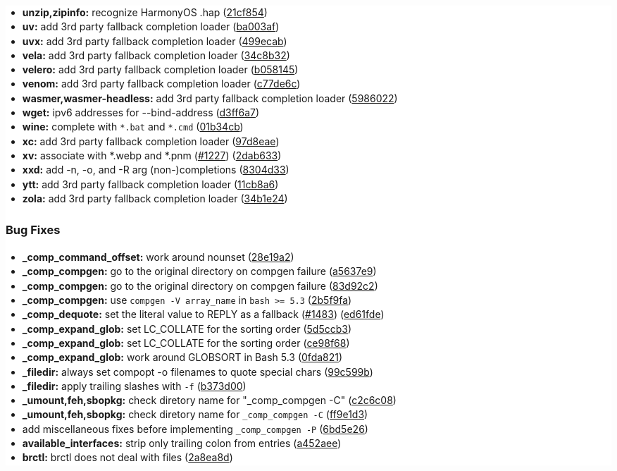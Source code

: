 * **unzip,zipinfo:** recognize HarmonyOS .hap ([21cf854](https://github.com/akinomyoga/bash-completion/commit/21cf85495149040b6e45eebe6441fa3ceebfff69))
* **uv:** add 3rd party fallback completion loader ([ba003af](https://github.com/akinomyoga/bash-completion/commit/ba003af9684da4c416058f54be338b45a7e9eed4))
* **uvx:** add 3rd party fallback completion loader ([499ecab](https://github.com/akinomyoga/bash-completion/commit/499ecab89f90e5006f3137e3094ec1c6a1977164))
* **vela:** add 3rd party fallback completion loader ([34c8b32](https://github.com/akinomyoga/bash-completion/commit/34c8b328629eaaa280bc3fc4fbf36612d236e488))
* **velero:** add 3rd party fallback completion loader ([b058145](https://github.com/akinomyoga/bash-completion/commit/b058145dadee09789daa38edcb2729fa597a15a9))
* **venom:** add 3rd party fallback completion loader ([c77de6c](https://github.com/akinomyoga/bash-completion/commit/c77de6c214ed36707671566a4827d6db2efd7203))
* **wasmer,wasmer-headless:** add 3rd party fallback completion loader ([5986022](https://github.com/akinomyoga/bash-completion/commit/5986022a18a6581891b1a8aee878ec5b3b1f582c))
* **wget:** ipv6 addresses for --bind-address ([d3ff6a7](https://github.com/akinomyoga/bash-completion/commit/d3ff6a7081c53778529f5bad3e0846f12b29bc74))
* **wine:** complete with `*.bat` and `*.cmd` ([01b34cb](https://github.com/akinomyoga/bash-completion/commit/01b34cb855ebb672646fc27795096c46fdd2e9ad))
* **xc:** add 3rd party fallback completion loader ([97d8eae](https://github.com/akinomyoga/bash-completion/commit/97d8eaeca4473e60b4c83ba2eefbfe1fd2df221a))
* **xv:** associate with *.webp and *.pnm ([#1227](https://github.com/akinomyoga/bash-completion/issues/1227)) ([2dab633](https://github.com/akinomyoga/bash-completion/commit/2dab63379b90619f93873976944f4f9ad338dc0d))
* **xxd:** add -n, -o, and -R arg (non-)completions ([8304d33](https://github.com/akinomyoga/bash-completion/commit/8304d3342a07e0f1a402ff0a6752e513c2a0541a))
* **ytt:** add 3rd party fallback completion loader ([11cb8a6](https://github.com/akinomyoga/bash-completion/commit/11cb8a637e799823362be68f06bdd8e87d1b33c1))
* **zola:** add 3rd party fallback completion loader ([34b1e24](https://github.com/akinomyoga/bash-completion/commit/34b1e2424561b039b93976b937b5fc6d2e6e9e87))


### Bug Fixes

* **_comp_command_offset:** work around nounset ([28e19a2](https://github.com/akinomyoga/bash-completion/commit/28e19a2bdcc0ce2150bd807e809463e2124d01b9))
* **_comp_compgen:** go to the original directory on compgen failure ([a5637e9](https://github.com/akinomyoga/bash-completion/commit/a5637e9a4793b8919da6ab4ef3aa6d8a54debf7b))
* **_comp_compgen:** go to the original directory on compgen failure ([83d92c2](https://github.com/akinomyoga/bash-completion/commit/83d92c225a90f923401014023d1fb5f85328a085))
* **_comp_compgen:** use `compgen -V array_name` in `bash >= 5.3` ([2b5f9fa](https://github.com/akinomyoga/bash-completion/commit/2b5f9fa8d557a4376f10cf69da07c11b9f5db0be))
* **_comp_dequote:** set the literal value to REPLY as a fallback ([#1483](https://github.com/akinomyoga/bash-completion/issues/1483)) ([ed61fde](https://github.com/akinomyoga/bash-completion/commit/ed61fde970744e9a33f275414087fb4a050b5bfb))
* **_comp_expand_glob:** set LC_COLLATE for the sorting order ([5d5ccb3](https://github.com/akinomyoga/bash-completion/commit/5d5ccb33c9a8be59d19f01e468294d9c572a04f6))
* **_comp_expand_glob:** set LC_COLLATE for the sorting order ([ce98f68](https://github.com/akinomyoga/bash-completion/commit/ce98f686c0aac19bc5b0938cbfa245a2f06d8b79))
* **_comp_expand_glob:** work around GLOBSORT in Bash 5.3 ([0fda821](https://github.com/akinomyoga/bash-completion/commit/0fda8211079e32e6fea29dabb46fe1a55a80cccd))
* **_filedir:** always set compopt -o filenames to quote special chars ([99c599b](https://github.com/akinomyoga/bash-completion/commit/99c599b9d132931ffd4803f3c27e42b125f83185))
* **_filedir:** apply trailing slashes with `-f` ([b373d00](https://github.com/akinomyoga/bash-completion/commit/b373d0088bfb4a210b6901de49e5e210985aa5d1))
* **_umount,feh,sbopkg:** check diretory name for "_comp_compgen -C" ([c2c6c08](https://github.com/akinomyoga/bash-completion/commit/c2c6c08a62d8fc905739abe4e8dc8c1f37850e86))
* **_umount,feh,sbopkg:** check diretory name for `_comp_compgen -C` ([ff9e1d3](https://github.com/akinomyoga/bash-completion/commit/ff9e1d35b820d967242bae7163c2ae84fec22369))
* add miscellaneous fixes before implementing `_comp_compgen -P` ([6bd5e26](https://github.com/akinomyoga/bash-completion/commit/6bd5e264105fda5b16abc2287f4e5253b7124d5e))
* **available_interfaces:** strip only trailing colon from entries ([a452aee](https://github.com/akinomyoga/bash-completion/commit/a452aee8fb58720ecfadbdaad95277ac9d9072ac))
* **brctl:** brctl does not deal with files ([2a8ea8d](https://github.com/akinomyoga/bash-completion/commit/2a8ea8d1488b03138957ba9a703cac4fc6c02753))